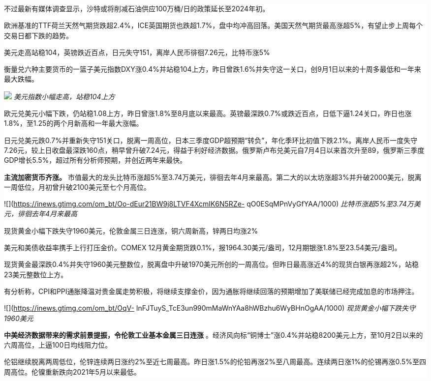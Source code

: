 不过最新有媒体调查显示，沙特或将削减石油供应100万桶/日的政策延长至2024年初。

欧洲基准的TTF荷兰天然气期货跌超2.4%，ICE英国期货也跌超1.7%，盘中均冲高回落。美国天然气期货最高涨超5%，有望止步上周每个交易日都下跌的趋势。

美元走高站稳104，英镑跌近百点，日元失守151，离岸人民币徘徊7.26元，比特币涨5%

衡量兑六种主要货币的一篮子美元指数DXY涨0.4%并站稳104上方，昨日曾跌1.6%并失守这一关口，创9月1日以来的十周多最低和一年来最大跌幅。

![](https://inews.gtimg.com/om_bt/OuVH8WgG9sIXyOa8IDt9olgjy6FvkbXfAddLxsmUVOEQwAA/1000)
_美元指数小幅走高，站稳104上方_

欧元兑美元小幅下跌，仍站稳1.08上方，昨日曾涨1.8%至8月底以来最高。英镑最深跌0.7%或跌近百点，日低下逼1.24关口，昨日也涨1.8%，至1.25的两个月新高和一年最大涨幅。

日元兑美元跌0.7%并重新失守151关口，脱离一周高位，日本三季度GDP超预期“转负”，年化季环比初值下跌2.1%。离岸人民币一度失守7.26元，较上日收盘最深跌160点，稍早曾升破7.24元，得益于利好经济数据。俄罗斯卢布兑美元自7月4日以来首次升至89，俄罗斯三季度GDP增长5.5%，超过所有分析师预期，并创近两年来最快。

**主流加密货币齐涨。**
市值最大的龙头比特币涨超5%至3.74万美元，徘徊去年4月来最高。第二大的以太坊涨超3%并升破2000美元，脱离一周低位，月初曾升破2100美元至七个月高位。

![](https://inews.gtimg.com/om_bt/Oo-dEur21BW9j8LTVF4XcmIK6N5RZe-
qO0ESqMPnVyGfYAA/1000) _比特币涨超5%至3.74万美元，徘徊去年4月来最高_

现货黄金小幅下跌失守1960美元，伦敦金属三日连涨，铜六周新高，锌两日均涨2%

美元和美债收益率携手上行打压金价。COMEX 12月黄金期货跌0.1%，报1964.30美元/盎司，12月期银涨1.8%至23.54美元/盎司。

现货黄金最深跌0.4%并失守1960美元整数位，脱离盘中升破1970美元所创的一周高位。但昨日最高涨近4%的现货白银再涨超2%，站稳23美元整数位上方。

有分析称，CPI和PPI通胀降温对贵金属走势积极，将继续支撑金价，因为通胀将继续回落的预期增加了美联储已经完成加息的市场押注。

![](https://inews.gtimg.com/om_bt/OqV-
InFJTuyS_TcE3un990mMaWnYAa8hWBzhu6WyBHnOgAA/1000) _现货黄金小幅下跌失守1960美元_

**中美经济数据带来的需求前景提振，令伦敦工业基本金属三日连涨**
。经济风向标“铜博士”涨0.4%并站稳8200美元上方，至10月2日以来的六周高位，上逼100日均线阻力位。

伦铝继续脱离两周低位，伦锌连续两日涨约2%至近七周最高。昨日涨1.5%的伦铅再涨2%至八周最高。连续两日涨1%的伦锡再涨0.5%至四周高位。伦镍重新跌向2021年5月以来最低。

